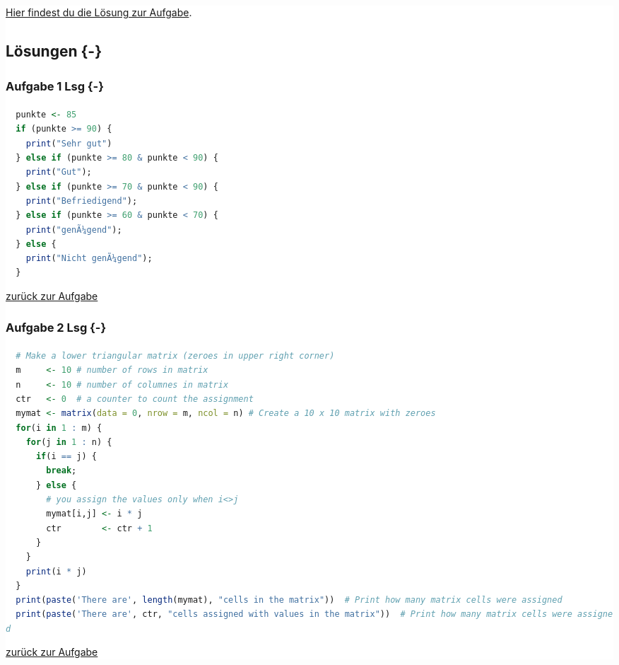 [Hier findest du die Lösung zur Aufgabe](#aufgabe-2-lsg).

## Lösungen {-}

### Aufgabe 1 Lsg {-}


```r
  punkte <- 85
  if (punkte >= 90) {
    print("Sehr gut")
  } else if (punkte >= 80 & punkte < 90) {
    print("Gut");    
  } else if (punkte >= 70 & punkte < 90) {
    print("Befriedigend");    
  } else if (punkte >= 60 & punkte < 70) {
    print("genÃ¼gend");    
  } else {
    print("Nicht genÃ¼gend");    
  }
```

[zurück zur Aufgabe](#aufgabe-1)

### Aufgabe 2 Lsg {-}


```r
  # Make a lower triangular matrix (zeroes in upper right corner)
  m     <- 10 # number of rows in matrix
  n     <- 10 # number of columnes in matrix
  ctr   <- 0  # a counter to count the assignment
  mymat <- matrix(data = 0, nrow = m, ncol = n) # Create a 10 x 10 matrix with zeroes 
  for(i in 1 : m) {
    for(j in 1 : n) {   
      if(i == j) { 
        break;
      } else {
        # you assign the values only when i<>j
        mymat[i,j] <- i * j
        ctr        <- ctr + 1
      }
    }
    print(i * j) 
  }
  print(paste('There are', length(mymat), "cells in the matrix"))  # Print how many matrix cells were assigned
  print(paste('There are', ctr, "cells assigned with values in the matrix"))  # Print how many matrix cells were assigned
```

[zurück zur Aufgabe](#aufgabe-2)


[^19]: *mapply(..., simpligy = FALSE)* ist die genau dieselbe Funktion wie *Map()*.